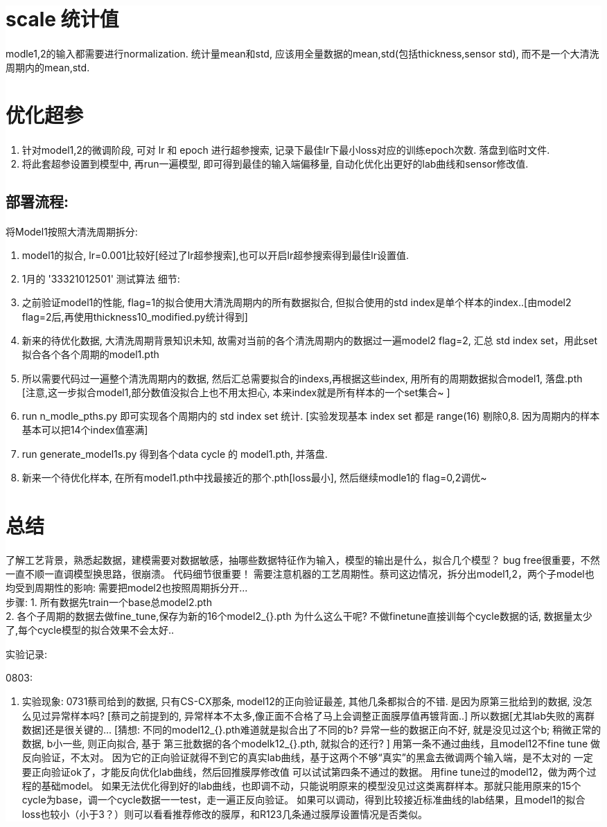 scale 统计值
===
modle1,2的输入都需要进行normalization. 统计量mean和std, 应该用全量数据的mean,std(包括thickness,sensor std), 而不是一个大清洗周期内的mean,std. 

优化超参
===
1. 针对model1,2的微调阶段, 可对 lr 和 epoch 进行超参搜索, 记录下最佳lr下最小loss对应的训练epoch次数. 落盘到临时文件. 
2. 将此套超参设置到模型中, 再run一遍模型, 即可得到最佳的输入端偏移量, 自动化优化出更好的lab曲线和sensor修改值. 

部署流程: 
---
将Model1按照大清洗周期拆分: 

1. model1的拟合, lr=0.001比较好[经过了lr超参搜索],也可以开启lr超参搜索得到最佳lr设置值.
2. 1月的 '33321012501' 测试算法
细节: 
1. 之前验证model1的性能, flag=1的拟合使用大清洗周期内的所有数据拟合, 但拟合使用的std index是单个样本的index..[由model2 flag=2后,再使用thickness10_modified.py统计得到]
2. 新来的待优化数据, 大清洗周期背景知识未知, 故需对当前的各个清洗周期内的数据过一遍model2 flag=2, 汇总 std index set，用此set拟合各个各个周期的model1.pth
3. 所以需要代码过一遍整个清洗周期内的数据, 然后汇总需要拟合的indexs,再根据这些index, 用所有的周期数据拟合model1, 落盘.pth  
[注意,这一步拟合model1,部分数值没拟合上也不用太担心, 本来index就是所有样本的一个set集合~ ]
4. run n_modle_pths.py 即可实现各个周期内的 std index set 统计.
[实验发现基本 index set 都是 range(16) 剔除0,8. 因为周期内的样本基本可以把14个index值塞满]

5. run generate_model1s.py 得到各个data cycle 的 model1.pth, 并落盘.

6. 新来一个待优化样本, 在所有model1.pth中找最接近的那个.pth[loss最小], 然后继续modle1的 flag=0,2调优~


总结
===
了解工艺背景，熟悉起数据，建模需要对数据敏感，抽哪些数据特征作为输入，模型的输出是什么，拟合几个模型？
bug free很重要，不然一直不顺一直调模型换思路，很崩溃。 代码细节很重要！
需要注意机器的工艺周期性。蔡司这边情况，拆分出model1,2，两个子model也均受到周期性的影响:
      需要把model2也按照周期拆分开...   
 步骤:  1. 所有数据先train一个base总model2.pth             
           2. 各个子周期的数据去做fine_tune,保存为新的16个model2_{}.pth
为什么这么干呢?  不做finetune直接训每个cycle数据的话, 数据量太少了,每个cycle模型的拟合效果不会太好.. 


实验记录:

0803: 
1. 实验现象:
0731蔡司给到的数据, 只有CS-CX那条, model12的正向验证最差, 其他几条都拟合的不错. 是因为原第三批给到的数据,
没怎么见过异常样本吗? [蔡司之前提到的, 异常样本不太多,像正面不合格了马上会调整正面膜厚值再镀背面..]
所以数据[尤其lab失败的离群数据]还是很关键的... 
[猜想: 不同的model12_{}.pth难道就是拟合出了不同的b? 异常一些的数据正向不好, 就是没见过这个b; 稍微正常的数据, b小一些, 则正向拟合, 基于
第三批数据的各个modelk12_{}.pth, 就拟合的还行? ]
用第一条不通过曲线，且model12不fine tune 做反向验证，不太对。 因为它的正向验证就得不到它的真实lab曲线，基于这两个不够“真实”的黑盒去微调两个输入端，是不太对的
一定要正向验证ok了，才能反向优化lab曲线，然后回推膜厚修改值
可以试试第四条不通过的数据。 用fine tune过的model12，做为两个过程的基础model。  如果无法优化得到好的lab曲线，也即调不动，只能说明原来的模型没见过这类离群样本。那就只能用原来的15个cycle为base，调一个cycle数据一一test，走一遍正反向验证。
如果可以调动，得到比较接近标准曲线的lab结果，且model1的拟合loss也较小（小于3？）则可以看看推荐修改的膜厚，和R123几条通过膜厚设置情况是否类似。
